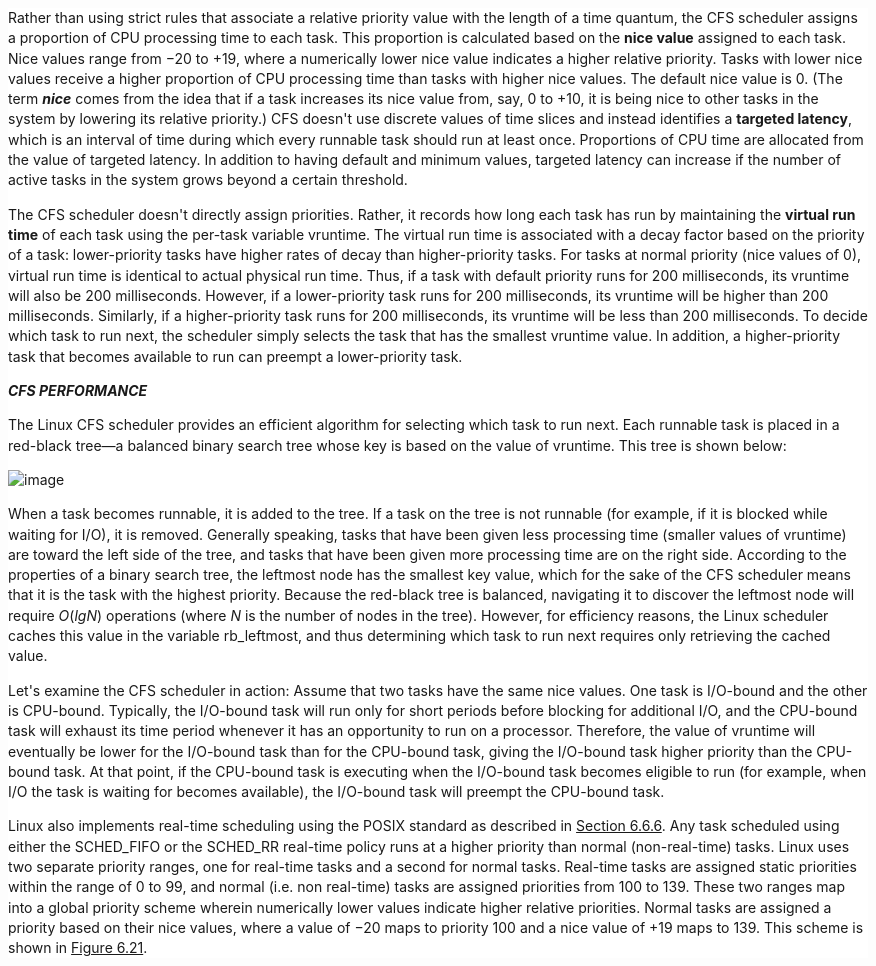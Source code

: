 Rather than using strict rules that associate a relative priority value with the length of a time quantum, the CFS scheduler assigns a proportion of CPU processing time to each task. This proportion is calculated based on the **nice value** assigned to each task. Nice values range from −20 to +19, where a numerically lower nice value indicates a higher relative priority. Tasks with lower nice values receive a higher proportion of CPU processing time than tasks with higher nice values. The default nice value is 0. (The term ***nice*** comes from the idea that if a task increases its nice value from, say, 0 to +10, it is being nice to other tasks in the system by lowering its relative priority.) CFS doesn't use discrete values of time slices and instead identifies a **targeted latency**, which is an interval of time during which every runnable task should run at least once. Proportions of CPU time are allocated from the value of targeted latency. In addition to having default and minimum values, targeted latency can increase if the number of active tasks in the system grows beyond a certain threshold.

The CFS scheduler doesn't directly assign priorities. Rather, it records how long each task has run by maintaining the **virtual run time** of each task using the per-task variable vruntime. The virtual run time is associated with a decay factor based on the priority of a task: lower-priority tasks have higher rates of decay than higher-priority tasks. For tasks at normal priority (nice values of 0), virtual run time is identical to actual physical run time. Thus, if a task with default priority runs for 200 milliseconds, its vruntime will also be 200 milliseconds. However, if a lower-priority task runs for 200 milliseconds, its vruntime will be higher than 200 milliseconds. Similarly, if a higher-priority task runs for 200 milliseconds, its vruntime will be less than 200 milliseconds. To decide which task to run next, the scheduler simply selects the task that has the smallest vruntime value. In addition, a higher-priority task that becomes available to run can preempt a lower-priority task.

***CFS PERFORMANCE***

The Linux CFS scheduler provides an efficient algorithm for selecting which task to run next. Each runnable task is placed in a red-black tree—a balanced binary search tree whose key is based on the value of vruntime. This tree is shown below:

![image](https://learning.oreilly.com/api/v2/epubs/urn:orm:book:9781118063330/files/images/p293-001.jpg)

When a task becomes runnable, it is added to the tree. If a task on the tree is not runnable (for example, if it is blocked while waiting for I/O), it is removed. Generally speaking, tasks that have been given less processing time (smaller values of vruntime) are toward the left side of the tree, and tasks that have been given more processing time are on the right side. According to the properties of a binary search tree, the leftmost node has the smallest key value, which for the sake of the CFS scheduler means that it is the task with the highest priority. Because the red-black tree is balanced, navigating it to discover the leftmost node will require *O*(*lgN*) operations (where *N* is the number of nodes in the tree). However, for efficiency reasons, the Linux scheduler caches this value in the variable rb_leftmost, and thus determining which task to run next requires only retrieving the cached value.

Let's examine the CFS scheduler in action: Assume that two tasks have the same nice values. One task is I/O-bound and the other is CPU-bound. Typically, the I/O-bound task will run only for short periods before blocking for additional I/O, and the CPU-bound task will exhaust its time period whenever it has an opportunity to run on a processor. Therefore, the value of vruntime will eventually be lower for the I/O-bound task than for the CPU-bound task, giving the I/O-bound task higher priority than the CPU-bound task. At that point, if the CPU-bound task is executing when the I/O-bound task becomes eligible to run (for example, when I/O the task is waiting for becomes available), the I/O-bound task will preempt the CPU-bound task.

Linux also implements real-time scheduling using the POSIX standard as described in [Section 6.6.6](https://learning.oreilly.com/library/view/operating-system-concepts/9781118063330/13_chapter06.html#sec6.6.6). Any task scheduled using either the SCHED_FIFO or the SCHED_RR real-time policy runs at a higher priority than normal (non-real-time) tasks. Linux uses two separate priority ranges, one for real-time tasks and a second for normal tasks. Real-time tasks are assigned static priorities within the range of 0 to 99, and normal (i.e. non real-time) tasks are assigned priorities from 100 to 139. These two ranges map into a global priority scheme wherein numerically lower values indicate higher relative priorities. Normal tasks are assigned a priority based on their nice values, where a value of −20 maps to priority 100 and a nice value of +19 maps to 139. This scheme is shown in [Figure 6.21](https://learning.oreilly.com/library/view/operating-system-concepts/9781118063330/13_chapter06.html#fig6.21).

